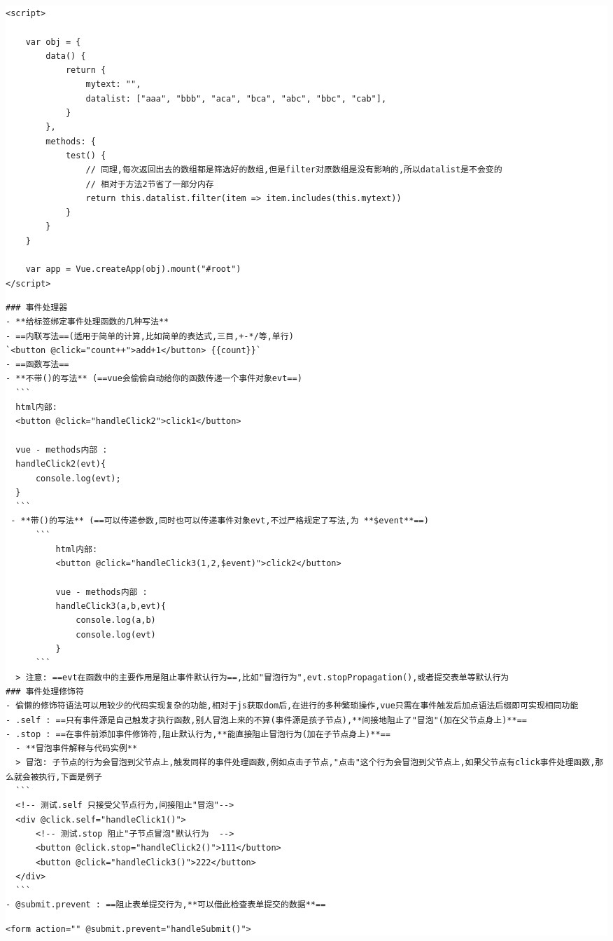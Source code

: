     <script>

        var obj = {
            data() {
                return {
                    mytext: "",
                    datalist: ["aaa", "bbb", "aca", "bca", "abc", "bbc", "cab"],
                }
            },
            methods: {
                test() {
                    // 同理,每次返回出去的数组都是筛选好的数组,但是filter对原数组是没有影响的,所以datalist是不会变的
                    // 相对于方法2节省了一部分内存
                    return this.datalist.filter(item => item.includes(this.mytext))
                }
            }
        }

        var app = Vue.createApp(obj).mount("#root")
    </script>
  ```
### 事件处理器
- **给标签绑定事件处理函数的几种写法**
- ==内联写法==(适用于简单的计算,比如简单的表达式,三目,+-*/等,单行)
  `<button @click="count++">add+1</button> {{count}}`
- ==函数写法==
  - **不带()的写法** (==vue会偷偷自动给你的函数传递一个事件对象evt==)
    ```
    html内部:
    <button @click="handleClick2">click1</button>

    vue - methods内部 :
    handleClick2(evt){
        console.log(evt);
    }
    ```
   - **带()的写法** (==可以传递参数,同时也可以传递事件对象evt,不过严格规定了写法,为 **$event**==)
        ```
            html内部:
            <button @click="handleClick3(1,2,$event)">click2</button>

            vue - methods内部 :
            handleClick3(a,b,evt){
                console.log(a,b)
                console.log(evt)
            }
        ```
    > 注意: ==evt在函数中的主要作用是阻止事件默认行为==,比如"冒泡行为",evt.stopPropagation(),或者提交表单等默认行为
### 事件处理修饰符
- 偷懒的修饰符语法可以用较少的代码实现复杂的功能,相对于js获取dom后,在进行的多种繁琐操作,vue只需在事件触发后加点语法后缀即可实现相同功能
- .self : ==只有事件源是自己触发才执行函数,别人冒泡上来的不算(事件源是孩子节点),**间接地阻止了"冒泡"(加在父节点身上)**==
- .stop : ==在事件前添加事件修饰符,阻止默认行为,**能直接阻止冒泡行为(加在子节点身上)**==
    - **冒泡事件解释与代码实例**
    > 冒泡: 子节点的行为会冒泡到父节点上,触发同样的事件处理函数,例如点击子节点,"点击"这个行为会冒泡到父节点上,如果父节点有click事件处理函数,那么就会被执行,下面是例子
    ```
    <!-- 测试.self 只接受父节点行为,间接阻止"冒泡"-->
    <div @click.self="handleClick1()">
        <!-- 测试.stop 阻止"子节点冒泡"默认行为  -->
        <button @click.stop="handleClick2()">111</button>
        <button @click="handleClick3()">222</button>
    </div>
    ```
- @submit.prevent : ==阻止表单提交行为,**可以借此检查表单提交的数据**==
  ```
    <form action="" @submit.prevent="handleSubmit()">